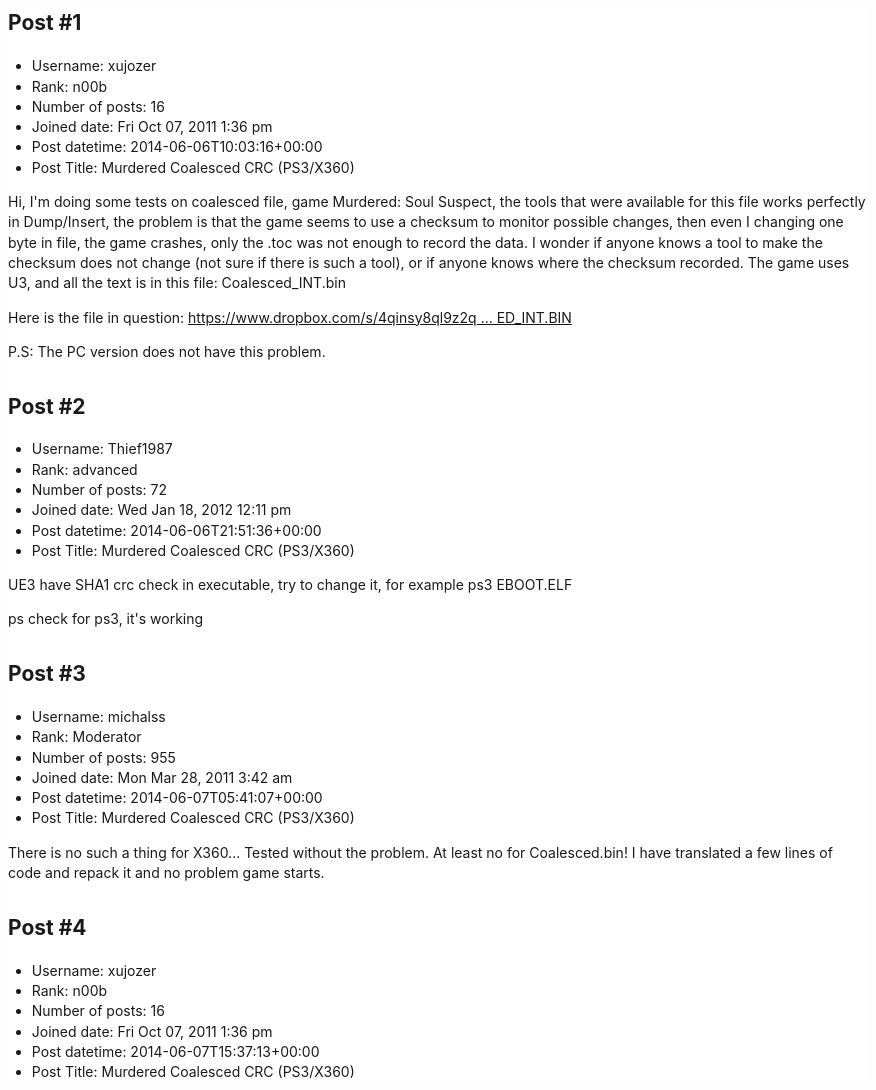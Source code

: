 ## Post #1
- Username: xujozer
- Rank: n00b
- Number of posts: 16
- Joined date: Fri Oct 07, 2011 1:36 pm
- Post datetime: 2014-06-06T10:03:16+00:00
- Post Title: Murdered Coalesced CRC (PS3/X360)

Hi, I'm doing some tests on coalesced file, game Murdered: Soul Suspect, the tools that were available for this file works perfectly in Dump/Insert, the problem is that the game seems to use a checksum to monitor possible changes, then even I changing one byte in file, the game crashes, only the .toc was not enough to record the data.
I wonder if anyone knows a tool to make the checksum does not change (not sure if there is such a tool), or if anyone knows where the checksum recorded. The game uses U3, and all the text is in this file: Coalesced_INT.bin 

Here is the file in question: 
[https://www.dropbox.com/s/4qinsy8ql9z2q ... ED_INT.BIN](https://www.dropbox.com/s/4qinsy8ql9z2qkm/COALESCED_INT.BIN)

P.S: The PC version does not have this problem.
## Post #2
- Username: Thief1987
- Rank: advanced
- Number of posts: 72
- Joined date: Wed Jan 18, 2012 12:11 pm
- Post datetime: 2014-06-06T21:51:36+00:00
- Post Title: Murdered Coalesced CRC (PS3/X360)

UE3 have SHA1 crc check in executable, try to change it, for example ps3 EBOOT.ELF


ps check for ps3, it's working
## Post #3
- Username: michalss
- Rank: Moderator
- Number of posts: 955
- Joined date: Mon Mar 28, 2011 3:42 am
- Post datetime: 2014-06-07T05:41:07+00:00
- Post Title: Murdered Coalesced CRC (PS3/X360)

There is no such a thing for X360... Tested without the problem. At least no for Coalesced.bin! I have translated a few lines of code and repack it and no problem game starts.
## Post #4
- Username: xujozer
- Rank: n00b
- Number of posts: 16
- Joined date: Fri Oct 07, 2011 1:36 pm
- Post datetime: 2014-06-07T15:37:13+00:00
- Post Title: Murdered Coalesced CRC (PS3/X360)

